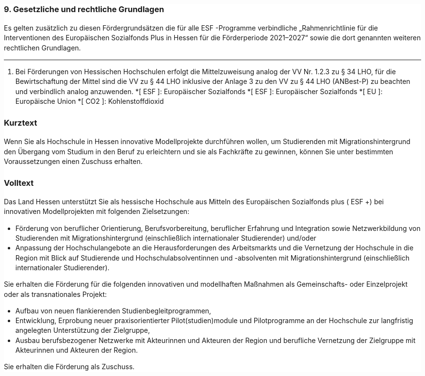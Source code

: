 ###  9\. Gesetzliche und rechtliche Grundlagen 

Es gelten zusätzlich zu diesen Fördergrundsätzen die für alle  ESF  -Programme verbindliche „Rahmenrichtlinie für die Interventionen des Europäischen Sozialfonds Plus in Hessen für die Förderperiode 2021–2027“ sowie die dort genannten weiteren rechtlichen Grundlagen.   
  
---  
  
1) Bei Förderungen von Hessischen Hochschulen erfolgt die Mittelzuweisung analog der VV Nr. 1.2.3 zu § 34 LHO, für die Bewirtschaftung der Mittel sind die VV zu § 44 LHO inklusive der Anlage 3 zu den VV zu § 44 LHO (ANBest-P) zu beachten und verbindlich analog anzuwenden. 
  *[
     ESF
    ]: Europäischer Sozialfonds
  *[
      ESF
     ]: Europäischer Sozialfonds
  *[
     EU
    ]: Europäische Union
  *[
     CO2
    ]: Kohlenstoffdioxid

###  Kurztext 

Wenn Sie als Hochschule in Hessen innovative Modellprojekte durchführen wollen, um Studierenden mit Migrationshintergrund den Übergang vom Studium in den Beruf zu erleichtern und sie als Fachkräfte zu gewinnen, können Sie unter bestimmten Voraussetzungen einen Zuschuss erhalten. 

###  Volltext 

Das Land Hessen unterstützt Sie als hessische Hochschule aus Mitteln des Europäischen Sozialfonds plus (  ESF  +) bei innovativen Modellprojekten mit folgenden Zielsetzungen: 

  * Förderung von beruflicher Orientierung, Berufsvorbereitung, beruflicher Erfahrung und Integration sowie Netzwerkbildung von Studierenden mit Migrationshintergrund (einschließlich internationaler Studierender) und/oder 
  * Anpassung der Hochschulangebote an die Herausforderungen des Arbeitsmarkts und die Vernetzung der Hochschule in die Region mit Blick auf Studierende und Hochschulabsolventinnen und -absolventen mit Migrationshintergrund (einschließlich internationaler Studierender). 



Sie erhalten die Förderung für die folgenden innovativen und modellhaften Maßnahmen als Gemeinschafts- oder Einzelprojekt oder als transnationales Projekt: 

  * Aufbau von neuen flankierenden Studienbegleitprogrammen, 
  * Entwicklung, Erprobung neuer praxisorientierter Pilot(studien)module und Pilotprogramme an der Hochschule zur langfristig angelegten Unterstützung der Zielgruppe, 
  * Ausbau berufsbezogener Netzwerke mit Akteurinnen und Akteuren der Region und berufliche Vernetzung der Zielgruppe mit Akteurinnen und Akteuren der Region. 



Sie erhalten die Förderung als Zuschuss. 
